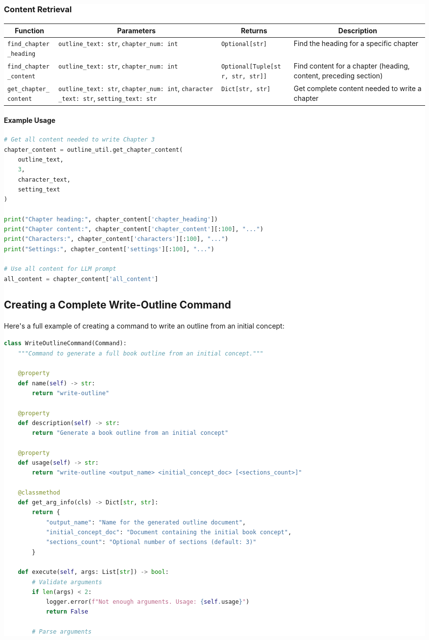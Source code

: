 ### Content Retrieval

| Function | Parameters | Returns | Description |
|----------|------------|---------|-------------|
| `find_chapter_heading` | `outline_text: str`, `chapter_num: int` | `Optional[str]` | Find the heading for a specific chapter |
| `find_chapter_content` | `outline_text: str`, `chapter_num: int` | `Optional[Tuple[str, str, str]]` | Find content for a chapter (heading, content, preceding section) |
| `get_chapter_content` | `outline_text: str`, `chapter_num: int`, `character_text: str`, `setting_text: str` | `Dict[str, str]` | Get complete content needed to write a chapter |

#### Example Usage

```python
# Get all content needed to write Chapter 3
chapter_content = outline_util.get_chapter_content(
    outline_text,
    3,
    character_text,
    setting_text
)

print("Chapter heading:", chapter_content['chapter_heading'])
print("Chapter content:", chapter_content['chapter_content'][:100], "...")
print("Characters:", chapter_content['characters'][:100], "...")
print("Settings:", chapter_content['settings'][:100], "...")

# Use all content for LLM prompt
all_content = chapter_content['all_content']
```

## Creating a Complete Write-Outline Command

Here's a full example of creating a command to write an outline from an initial concept:

```python
class WriteOutlineCommand(Command):
    """Command to generate a full book outline from an initial concept."""
    
    @property
    def name(self) -> str:
        return "write-outline"
    
    @property
    def description(self) -> str:
        return "Generate a book outline from an initial concept"
    
    @property
    def usage(self) -> str:
        return "write-outline <output_name> <initial_concept_doc> [<sections_count>]"
    
    @classmethod
    def get_arg_info(cls) -> Dict[str, str]:
        return {
            "output_name": "Name for the generated outline document",
            "initial_concept_doc": "Document containing the initial book concept",
            "sections_count": "Optional number of sections (default: 3)"
        }
    
    def execute(self, args: List[str]) -> bool:
        # Validate arguments
        if len(args) < 2:
            logger.error(f"Not enough arguments. Usage: {self.usage}")
            return False
        
        # Parse arguments
```